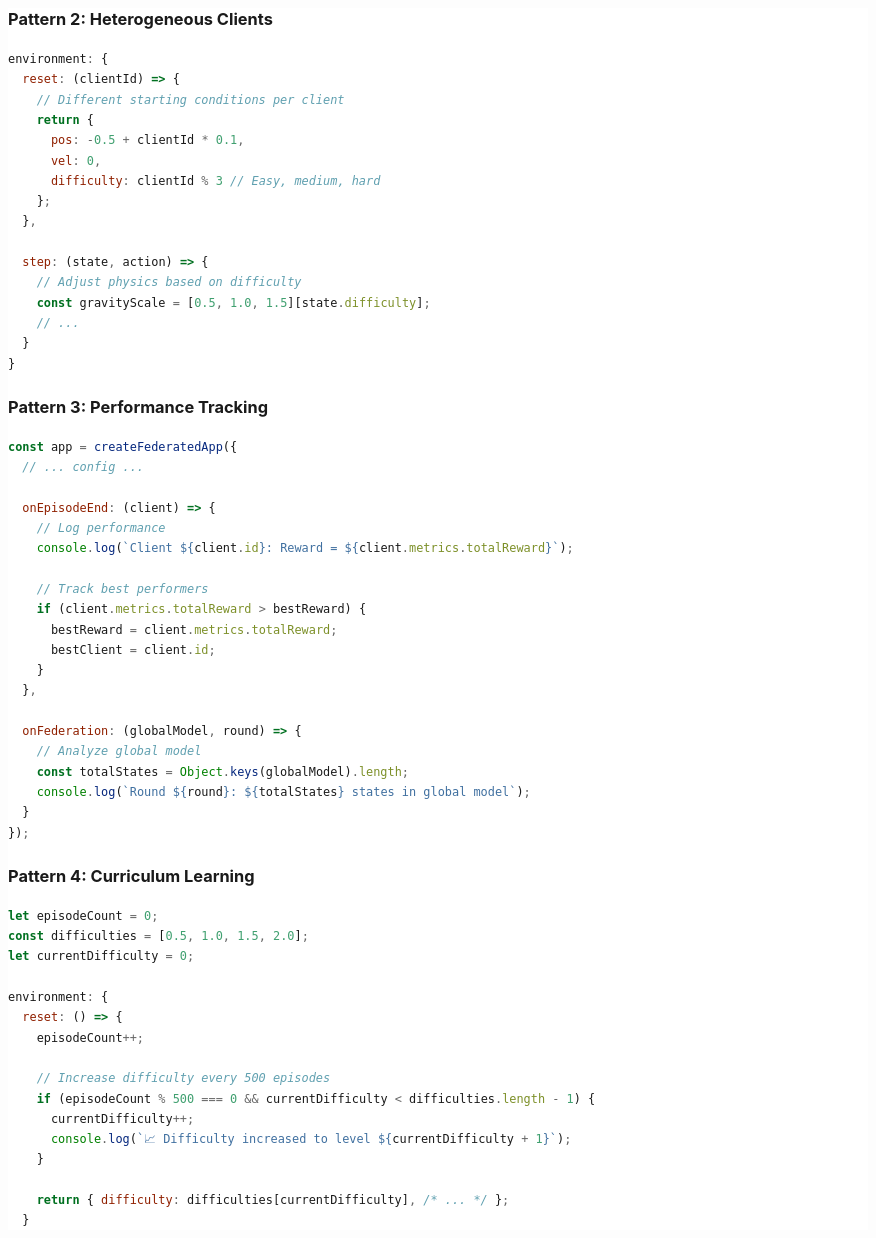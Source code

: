 ### Pattern 2: Heterogeneous Clients

```javascript
environment: {
  reset: (clientId) => {
    // Different starting conditions per client
    return {
      pos: -0.5 + clientId * 0.1,
      vel: 0,
      difficulty: clientId % 3 // Easy, medium, hard
    };
  },
  
  step: (state, action) => {
    // Adjust physics based on difficulty
    const gravityScale = [0.5, 1.0, 1.5][state.difficulty];
    // ...
  }
}
```

### Pattern 3: Performance Tracking

```javascript
const app = createFederatedApp({
  // ... config ...
  
  onEpisodeEnd: (client) => {
    // Log performance
    console.log(`Client ${client.id}: Reward = ${client.metrics.totalReward}`);
    
    // Track best performers
    if (client.metrics.totalReward > bestReward) {
      bestReward = client.metrics.totalReward;
      bestClient = client.id;
    }
  },
  
  onFederation: (globalModel, round) => {
    // Analyze global model
    const totalStates = Object.keys(globalModel).length;
    console.log(`Round ${round}: ${totalStates} states in global model`);
  }
});
```

### Pattern 4: Curriculum Learning

```javascript
let episodeCount = 0;
const difficulties = [0.5, 1.0, 1.5, 2.0];
let currentDifficulty = 0;

environment: {
  reset: () => {
    episodeCount++;
    
    // Increase difficulty every 500 episodes
    if (episodeCount % 500 === 0 && currentDifficulty < difficulties.length - 1) {
      currentDifficulty++;
      console.log(`📈 Difficulty increased to level ${currentDifficulty + 1}`);
    }
    
    return { difficulty: difficulties[currentDifficulty], /* ... */ };
  }
```